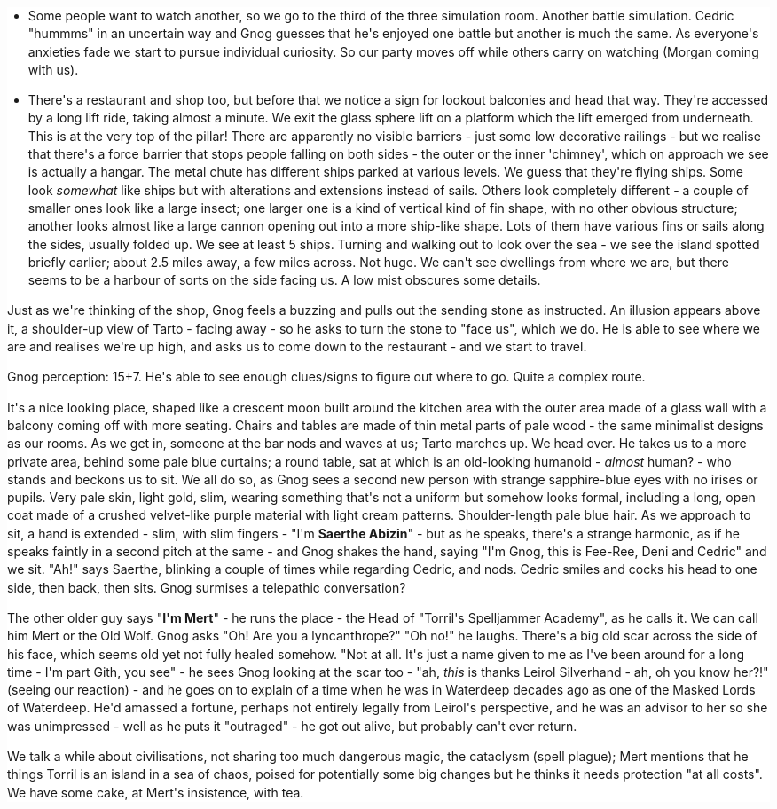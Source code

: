 * Some people want to watch another, so we go to the third of the three simulation room. Another battle simulation. Cedric "hummms" in an uncertain way and Gnog guesses that he's enjoyed one battle but another is much the same. As everyone's anxieties fade we start to pursue individual curiosity. So our party moves off while others carry on watching (Morgan coming with us).

* There's a restaurant and shop too, but before that we notice a sign for lookout balconies and head that way. They're accessed by a long lift ride, taking almost a minute. We exit the glass sphere lift on a platform which the lift emerged from underneath. This is at the very top of the pillar! There are apparently no visible barriers - just some low decorative railings - but we realise that there's a force barrier that stops people falling on both sides - the outer or the inner 'chimney', which on approach we see is actually a hangar. The metal chute has different ships parked at various levels. We guess that they're flying ships. Some look *somewhat* like ships but with alterations and extensions instead of sails. Others look completely different - a couple of smaller ones look like a large insect; one larger one is a kind of vertical kind of fin shape, with no other obvious structure; another looks almost like a large cannon opening out into a more ship-like shape. Lots of them have various fins or sails along the sides, usually folded up. We see at least 5 ships. Turning and walking out to look over the sea - we see the island spotted briefly earlier; about 2.5 miles away, a few miles across. Not huge. We can't see dwellings from where we are, but there seems to be a harbour of sorts on the side facing us. A low mist obscures some details.
 
Just as we're thinking of the shop, Gnog feels a buzzing and pulls out the sending stone as instructed. An illusion appears above it, a shoulder-up view of Tarto - facing away - so he asks to turn the stone to "face us", which we do. He is able to see where we are and realises we're up high, and asks us to come down to the restaurant - and we start to travel.

Gnog perception: 15+7. He's able to see enough clues/signs to figure out where to go. Quite a complex route.

It's a nice looking place, shaped like a crescent moon built around the kitchen area with the outer area made of a glass wall with a balcony coming off with more seating. Chairs and tables are made of thin metal parts of pale wood - the same minimalist designs as our rooms. As we get in, someone at the bar nods and waves at us; Tarto marches up. We head over. He takes us to a more private area, behind some pale blue curtains; a round table, sat at which is an old-looking humanoid - *almost* human? - who stands and beckons us to sit. We all do so, as Gnog sees a second new person with strange sapphire-blue eyes with no irises or pupils. Very pale skin, light gold, slim, wearing something that's not a uniform but somehow looks formal, including a long, open coat made of a crushed velvet-like purple material with light cream patterns. Shoulder-length pale blue hair. As we approach to sit, a hand is extended - slim, with slim fingers - "I'm **Saerthe Abizin**" - but as he speaks, there's a strange harmonic, as if he speaks faintly in a second pitch at the same - and Gnog shakes the hand, saying "I'm Gnog, this is Fee-Ree, Deni and Cedric" and we sit. "Ah!" says Saerthe, blinking a couple of times while regarding Cedric, and nods. Cedric smiles and cocks his head to one side, then back, then sits. Gnog surmises a telepathic conversation?

The other older guy says "**I'm Mert**" - he runs the place - the Head of "Torril's Spelljammer Academy", as he calls it. We can call him Mert or the Old Wolf. Gnog asks "Oh! Are you a lyncanthrope?" "Oh no!" he laughs. There's a big old scar across the side of his face, which seems old yet not fully healed somehow. "Not at all. It's just a name given to me as I've been around for a long time - I'm part Gith, you see" - he sees Gnog looking at the scar too - "ah, *this* is thanks Leirol Silverhand - ah, oh you know her?!" (seeing our reaction) - and he goes on to explain of a time when he was in Waterdeep decades ago as one of the Masked Lords of Waterdeep. He'd amassed a fortune, perhaps not entirely legally from Leirol's perspective, and he was an advisor to her so she was unimpressed - well as he puts it "outraged" - he got out alive, but probably can't ever return.

We talk a while about civilisations, not sharing too much dangerous magic, the cataclysm (spell plague); Mert mentions that he things Torril is an island in a sea of chaos, poised for potentially some big changes but he thinks it needs protection "at all costs". We have some cake, at Mert's insistence, with tea.

